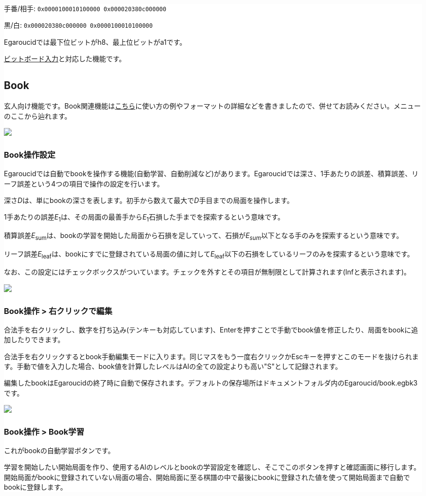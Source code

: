 手番/相手: <code>0x0000100010100000	0x000020380c000000</code>

黒/白: <code>0x000020380c000000	0x0000100010100000</code>

Egaroucidでは最下位ビットがh8、最上位ビットがa1です。

<a href="#入出力_入力 > ビットボード入力">ビットボード入力</a>と対応した機能です。





## Book

玄人向け機能です。Book関連機能は<a href="./book">こちら</a>に使い方の例やフォーマットの詳細などを書きましたので、併せてお読みください。メニューのここから辿れます。

<div class="centering_box">
    <img class="pic2" src="img/book.png">
</div>


### Book操作設定

Egaroucidでは自動でbookを操作する機能(自動学習、自動削減など)があります。Egaroucidでは深さ、1手あたりの誤差、積算誤差、リーフ誤差という4つの項目で操作の設定を行います。

深さ$D$は、単にbookの深さを表します。初手から数えて最大で$D$手目までの局面を操作します。

1手あたりの誤差$E_1$は、その局面の最善手から$E_1$石損した手までを探索するという意味です。

積算誤差$E_{\mathrm{sum}}$は、bookの学習を開始した局面から石損を足していって、石損が$E_{sum}$以下となる手のみを探索するという意味です。

リーフ誤差$E_{\mathrm{leaf}}$は、bookにすでに登録されている局面の値に対して$E_{\mathrm{leaf}}$以下の石損をしているリーフのみを探索するという意味です。

なお、この設定にはチェックボックスがついています。チェックを外すとその項目が無制限として計算されます(Infと表示されます)。

<div class="centering_box">
    <img class="pic2" src="img/book_settings.png">
</div>


### Book操作 > 右クリックで編集

合法手を右クリックし、数字を打ち込み(テンキーも対応しています)、Enterを押すことで手動でbook値を修正したり、局面をbookに追加したりできます。

合法手を右クリックするとbook手動編集モードに入ります。同じマスをもう一度右クリックかEscキーを押すとこのモードを抜けられます。手動で値を入力した場合、book値を計算したレベルはAIの全ての設定よりも高い"S"として記録されます。

編集したbookはEgaroucidの終了時に自動で保存されます。デフォルトの保存場所はドキュメントフォルダ内のEgaroucid/book.egbk3です。

<div class="centering_box">
    <img class="pic2" src="img/fix_book_by_right_click.png">
</div>


### Book操作 > Book学習

これがbookの自動学習ボタンです。

学習を開始したい開始局面を作り、使用するAIのレベルとbookの学習設定を確認し、そこでこのボタンを押すと確認画面に移行します。開始局面がbookに登録されていない局面の場合、開始局面に至る棋譜の中で最後にbookに登録された値を使って開始局面まで自動でbookに登録します。
